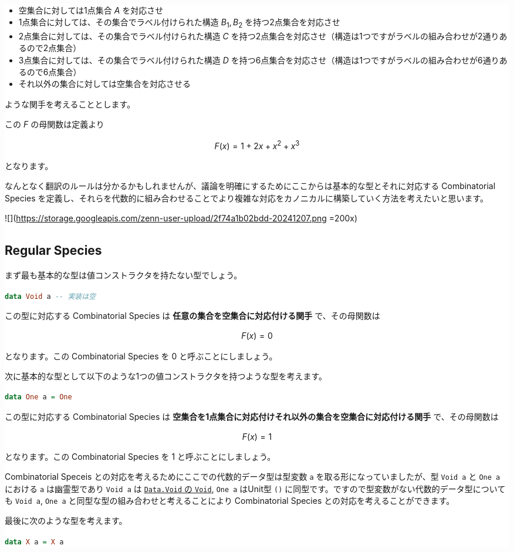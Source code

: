 - 空集合に対しては1点集合 $A$ を対応させ
- 1点集合に対しては、その集合でラベル付けられた構造 $B_1, B_2$ を持つ2点集合を対応させ
- 2点集合に対しては、その集合でラベル付けられた構造 $C$ を持つ2点集合を対応させ（構造は1つですがラベルの組み合わせが2通りあるので2点集合）
- 3点集合に対しては、その集合でラベル付けられた構造 $D$ を持つ6点集合を対応させ（構造は1つですがラベルの組み合わせが6通りあるので6点集合）
- それ以外の集合に対しては空集合を対応させる

ような関手を考えることとします。

この $F$ の母関数は定義より

$$
F(x) = 1 + 2x + x^2 + x^3
$$

となります。

なんとなく翻訳のルールは分かるかもしれませんが、議論を明確にするためにここからは基本的な型とそれに対応する Combinatorial Species を定義し、それらを代数的に組み合わせることでより複雑な対応をカノニカルに構築していく方法を考えたいと思います。

![](https://storage.googleapis.com/zenn-user-upload/2f74a1b02bdd-20241207.png =200x)

## Regular Species
まず最も基本的な型は値コンストラクタを持たない型でしょう。

```hs
data Void a -- 実装は空
```

この型に対応する Combinatorial Species は **任意の集合を空集合に対応付ける関手** で、その母関数は

$$
F(x) = 0
$$

となります。この Combinatorial Species を $0$ と呼ぶことにしましょう。

次に基本的な型として以下のような1つの値コンストラクタを持つような型を考えます。

```hs
data One a = One
```

この型に対応する Combinatorial Species は **空集合を1点集合に対応付けそれ以外の集合を空集合に対応付ける関手** で、その母関数は

$$
F(x) = 1
$$

となります。この Combinatorial Species を $1$ と呼ぶことにしましょう。

Combinatorial Speceis との対応を考えるためにここでの代数的データ型は型変数 `a` を取る形になっていましたが、型 `Void a` と `One a` における `a` は幽霊型であり `Void a` は [`Data.Void` の `Void`](https://hackage.haskell.org/package/base-4.20.0.1/docs/Data-Void.html#t:Void), `One a` はUnit型 `()` に同型です。ですので型変数がない代数的データ型についても `Void a`,  `One a` と同型な型の組み合わせと考えることにより Combinatorial Species との対応を考えることができます。

最後に次のような型を考えます。

```hs
data X a = X a
```
